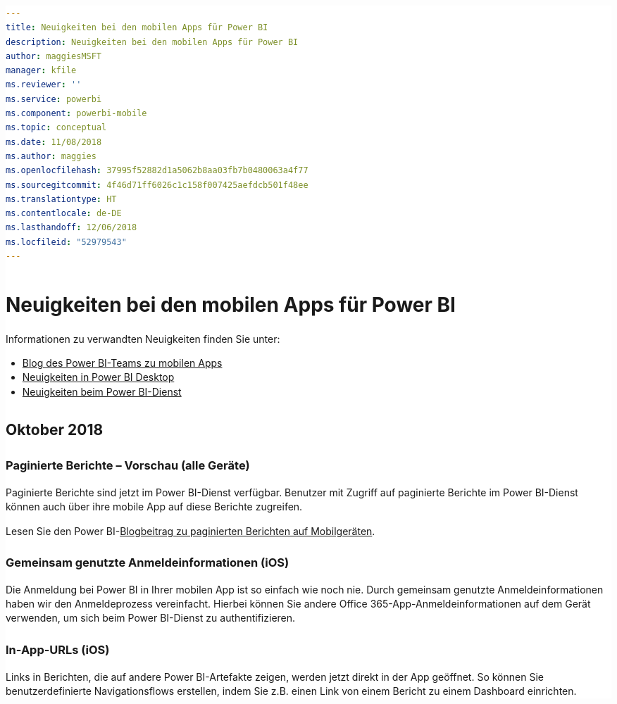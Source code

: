 ```yaml
---
title: Neuigkeiten bei den mobilen Apps für Power BI
description: Neuigkeiten bei den mobilen Apps für Power BI
author: maggiesMSFT
manager: kfile
ms.reviewer: ''
ms.service: powerbi
ms.component: powerbi-mobile
ms.topic: conceptual
ms.date: 11/08/2018
ms.author: maggies
ms.openlocfilehash: 37995f52882d1a5062b8aa03fb7b0480063a4f77
ms.sourcegitcommit: 4f46d71ff6026c1c158f007425aefdcb501f48ee
ms.translationtype: HT
ms.contentlocale: de-DE
ms.lasthandoff: 12/06/2018
ms.locfileid: "52979543"
---
```

# <a name="whats-new-in-the-mobile-apps-for-power-bi"></a>Neuigkeiten bei den mobilen Apps für Power BI
Informationen zu verwandten Neuigkeiten finden Sie unter:

* [Blog des Power BI-Teams zu mobilen Apps](https://powerbi.microsoft.com/blog/tag/mobile/)
* [Neuigkeiten in Power BI Desktop](../../desktop-latest-update.md)  
* [Neuigkeiten beim Power BI-Dienst](../../service-whats-new.md)  

## <a name="october-2018"></a>Oktober 2018

### <a name="paginated-report-preview-all-devices"></a>Paginierte Berichte – Vorschau (alle Geräte)

Paginierte Berichte sind jetzt im Power BI-Dienst verfügbar. Benutzer mit Zugriff auf paginierte Berichte im Power BI-Dienst können auch über ihre mobile App auf diese Berichte zugreifen. 

Lesen Sie den Power BI-[Blogbeitrag zu paginierten Berichten auf Mobilgeräten](https://powerbi.microsoft.com/en-us/blog/power-bi-paginated-reports-also-available-in-power-bi-mobile-apps-preview/).

### <a name="shared-credentials-ios"></a>Gemeinsam genutzte Anmeldeinformationen (iOS)

Die Anmeldung bei Power BI in Ihrer mobilen App ist so einfach wie noch nie. Durch gemeinsam genutzte Anmeldeinformationen haben wir den Anmeldeprozess vereinfacht. Hierbei können Sie andere Office 365-App-Anmeldeinformationen auf dem Gerät verwenden, um sich beim Power BI-Dienst zu authentifizieren.

### <a name="in-app-urls-ios"></a>In-App-URLs (iOS) 

Links in Berichten, die auf andere Power BI-Artefakte zeigen, werden jetzt direkt in der App geöffnet. So können Sie benutzerdefinierte Navigationsflows erstellen, indem Sie z.B. einen Link von einem Bericht zu einem Dashboard einrichten.

